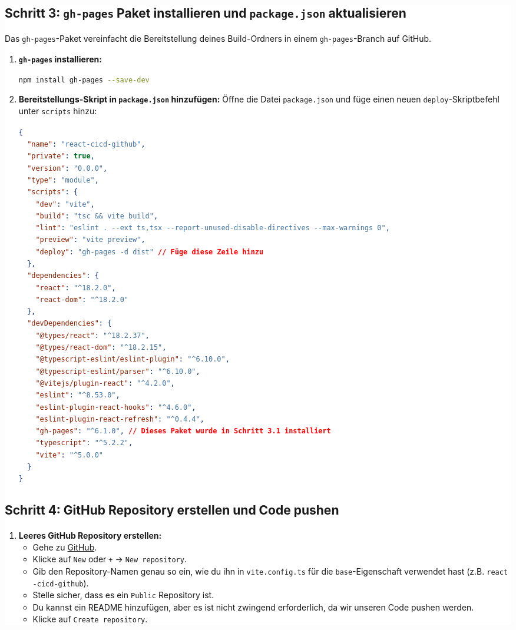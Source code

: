 ## Schritt 3: `gh-pages` Paket installieren und `package.json` aktualisieren

Das `gh-pages`-Paket vereinfacht die Bereitstellung deines Build-Ordners in einem `gh-pages`-Branch auf GitHub.

1.  **`gh-pages` installieren:**
    ```bash
    npm install gh-pages --save-dev
    ```

2.  **Bereitstellungs-Skript in `package.json` hinzufügen:**
    Öffne die Datei `package.json` und füge einen neuen `deploy`-Skriptbefehl unter `scripts` hinzu:

    ```json
    {
      "name": "react-cicd-github",
      "private": true,
      "version": "0.0.0",
      "type": "module",
      "scripts": {
        "dev": "vite",
        "build": "tsc && vite build",
        "lint": "eslint . --ext ts,tsx --report-unused-disable-directives --max-warnings 0",
        "preview": "vite preview",
        "deploy": "gh-pages -d dist" // Füge diese Zeile hinzu
      },
      "dependencies": {
        "react": "^18.2.0",
        "react-dom": "^18.2.0"
      },
      "devDependencies": {
        "@types/react": "^18.2.37",
        "@types/react-dom": "^18.2.15",
        "@typescript-eslint/eslint-plugin": "^6.10.0",
        "@typescript-eslint/parser": "^6.10.0",
        "@vitejs/plugin-react": "^4.2.0",
        "eslint": "^8.53.0",
        "eslint-plugin-react-hooks": "^4.6.0",
        "eslint-plugin-react-refresh": "^0.4.4",
        "gh-pages": "^6.1.0", // Dieses Paket wurde in Schritt 3.1 installiert
        "typescript": "^5.2.2",
        "vite": "^5.0.0"
      }
    }
    ```

## Schritt 4: GitHub Repository erstellen und Code pushen

1.  **Leeres GitHub Repository erstellen:**
    *   Gehe zu [GitHub](https://github.com/).
    *   Klicke auf `New` oder `+` -> `New repository`.
    *   Gib den Repository-Namen genau so ein, wie du ihn in `vite.config.ts` für die `base`-Eigenschaft verwendet hast (z.B. `react-cicd-github`).
    *   Stelle sicher, dass es ein `Public` Repository ist.
    *   Du kannst ein README hinzufügen, aber es ist nicht zwingend erforderlich, da wir unseren Code pushen werden.
    *   Klicke auf `Create repository`.

